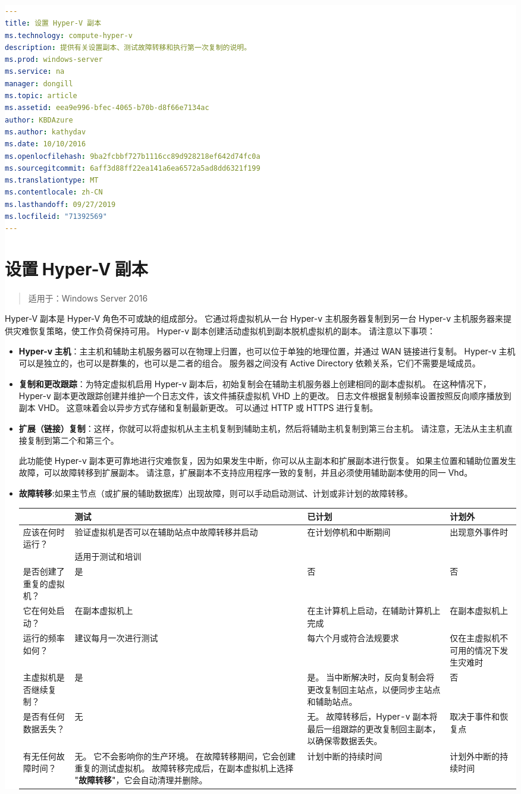 ```yaml
---
title: 设置 Hyper-V 副本
ms.technology: compute-hyper-v
description: 提供有关设置副本、测试故障转移和执行第一次复制的说明。
ms.prod: windows-server
ms.service: na
manager: dongill
ms.topic: article
ms.assetid: eea9e996-bfec-4065-b70b-d8f66e7134ac
author: KBDAzure
ms.author: kathydav
ms.date: 10/10/2016
ms.openlocfilehash: 9ba2fcbbf727b1116cc89d928218ef642d74fc0a
ms.sourcegitcommit: 6aff3d88ff22ea141a6ea6572a5ad8dd6321f199
ms.translationtype: MT
ms.contentlocale: zh-CN
ms.lasthandoff: 09/27/2019
ms.locfileid: "71392569"
---
```

# <a name="set-up-hyper-v-replica"></a>设置 Hyper-V 副本

>适用于：Windows Server 2016

Hyper-V 副本是 Hyper-V 角色不可或缺的组成部分。 它通过将虚拟机从一台 Hyper-v 主机服务器复制到另一台 Hyper-v 主机服务器来提供灾难恢复策略，使工作负荷保持可用。  Hyper-v 副本创建活动虚拟机到副本脱机虚拟机的副本。 请注意以下事项：  

-   **Hyper-v 主机**：主主机和辅助主机服务器可以在物理上归置，也可以位于单独的地理位置，并通过 WAN 链接进行复制。 Hyper-v 主机可以是独立的，也可以是群集的，也可以是二者的组合。 服务器之间没有 Active Directory 依赖关系，它们不需要是域成员。  

-   **复制和更改跟踪**：为特定虚拟机启用 Hyper-v 副本后，初始复制会在辅助主机服务器上创建相同的副本虚拟机。 在这种情况下，Hyper-v 副本更改跟踪创建并维护一个日志文件，该文件捕获虚拟机 VHD 上的更改。 日志文件根据复制频率设置按照反向顺序播放到副本 VHD。 这意味着会以异步方式存储和复制最新更改。 可以通过 HTTP 或 HTTPS 进行复制。  

-   **扩展（链接）复制**：这样，你就可以将虚拟机从主主机复制到辅助主机，然后将辅助主机复制到第三台主机。 请注意，无法从主主机直接复制到第二个和第三个。  

    此功能使 Hyper-v 副本更可靠地进行灾难恢复，因为如果发生中断，你可以从主副本和扩展副本进行恢复。  如果主位置和辅助位置发生故障，可以故障转移到扩展副本。 请注意，扩展副本不支持应用程序一致的复制，并且必须使用辅助副本使用的同一 Vhd。  

-   **故障转移**:如果主节点（或扩展的辅助数据库）出现故障，则可以手动启动测试、计划或非计划的故障转移。  

    ||测试|已计划|计划外|  
    |-|--------|-----------|-------------|  
    |应该在何时运行？|验证虚拟机是否可以在辅助站点中故障转移并启动<br /><br />适用于测试和培训|在计划停机和中断期间|出现意外事件时|  
    |是否创建了重复的虚拟机？|是|否|否|  
    |它在何处启动？|在副本虚拟机上|在主计算机上启动，在辅助计算机上完成|在副本虚拟机上|  
    |运行的频率如何？|建议每月一次进行测试|每六个月或符合法规要求|仅在主虚拟机不可用的情况下发生灾难时|  
    |主虚拟机是否继续复制？|是|是。 当中断解决时，反向复制会将更改复制回主站点，以便同步主站点和辅助站点。|否|  
    |是否有任何数据丢失？|无|无。 故障转移后，Hyper-v 副本将最后一组跟踪的更改复制回主副本，以确保零数据丢失。|取决于事件和恢复点|  
    |有无任何故障时间？|无。 它不会影响你的生产环境。 在故障转移期间，它会创建重复的测试虚拟机。 故障转移完成后，在副本虚拟机上选择 "**故障转移**"，它会自动清理并删除。|计划中断的持续时间|计划外中断的持续时间|  

